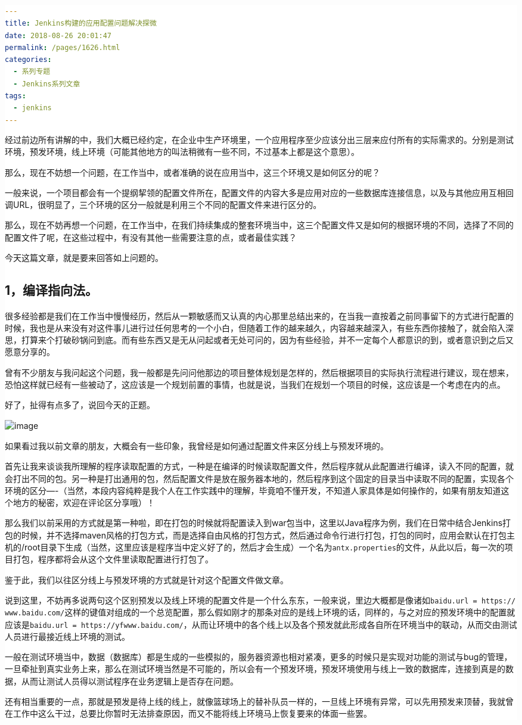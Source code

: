 ```yaml
---
title: Jenkins构建的应用配置问题解决探微
date: 2018-08-26 20:01:47
permalink: /pages/1626.html
categories:
  - 系列专题
  - Jenkins系列文章
tags:
  - jenkins
---
```


经过前边所有讲解的中，我们大概已经约定，在企业中生产环境里，一个应用程序至少应该分出三层来应付所有的实际需求的。分别是测试环境，预发环境，线上环境（可能其他地方的叫法稍微有一些不同，不过基本上都是这个意思）。

那么，现在不妨想一个问题，在工作当中，或者准确的说在应用当中，这三个环境又是如何区分的呢？

一般来说，一个项目都会有一个提纲挈领的配置文件所在，配置文件的内容大多是应用对应的一些数据库连接信息，以及与其他应用互相回调URL，很明显了，三个环境的区分一般就是利用三个不同的配置文件来进行区分的。

那么，现在不妨再想一个问题，在工作当中，在我们持续集成的整套环境当中，这三个配置文件又是如何的根据环境的不同，选择了不同的配置文件了呢，在这些过程中，有没有其他一些需要注意的点，或者最佳实践？

今天这篇文章，就是要来回答如上问题的。

## 1，编译指向法。

很多经验都是我们在工作当中慢慢经历，然后从一颗敏感而又认真的内心那里总结出来的，在当我一直按着之前同事留下的方式进行配置的时候，我也是从来没有对这件事儿进行过任何思考的一个小白，但随着工作的越来越久，内容越来越深入，有些东西你接触了，就会陷入深思，打算来个打破砂锅问到底。而有些东西又是无从问起或者无处可问的，因为有些经验，并不一定每个人都意识的到，或者意识到之后又愿意分享的。

曾有不少朋友与我问起这个问题，我一般都是先问问他那边的项目整体规划是怎样的，然后根据项目的实际执行流程进行建议，现在想来，恐怕这样就已经有一些被动了，这应该是一个规划前置的事情，也就是说，当我们在规划一个项目的时候，这应该是一个考虑在内的点。

好了，扯得有点多了，说回今天的正题。

![image](http://t.eryajf.net/imgs/2021/09/5fe6ca0319e5abd6.jpg)

如果看过我以前文章的朋友，大概会有一些印象，我曾经是如何通过配置文件来区分线上与预发环境的。

首先让我来谈谈我所理解的程序读取配置的方式，一种是在编译的时候读取配置文件，然后程序就从此配置进行编译，读入不同的配置，就会打出不同的包。另一种是打出通用的包，然后配置文件是放在服务器本地的，然后程序到这个固定的目录当中读取不同的配置，实现各个环境的区分—-（当然，本段内容纯粹是我个人在工作实践中的理解，毕竟咱不懂开发，不知道人家具体是如何操作的，如果有朋友知道这个地方的秘密，欢迎在评论区分享哦）！

那么我们以前采用的方式就是第一种啦，即在打包的时候就将配置读入到war包当中，这里以Java程序为例，我们在日常中结合Jenkins打包的时候，并不选择maven风格的打包方式，而是选择自由风格的打包方式，然后通过命令行进行打包，打包的同时，应用会默认在打包主机的/root目录下生成（当然，这里应该是程序当中定义好了的，然后才会生成）一个名为`antx.properties`的文件，从此以后，每一次的项目打包，程序都将会从这个文件里读取配置进行打包了。

鉴于此，我们以往区分线上与预发环境的方式就是针对这个配置文件做文章。

说到这里，不妨再多说两句这个区别预发以及线上环境的配置文件是一个什么东东，一般来说，里边大概都是像诸如`baidu.url = https://www.baidu.com/`这样的键值对组成的一个总览配置，那么假如刚才的那条对应的是线上环境的话，同样的，与之对应的预发环境中的配置就应该是`baidu.url = https://yfwww.baidu.com/`，从而让环境中的各个线上以及各个预发就此形成各自所在环境当中的联动，从而交由测试人员进行最接近线上环境的测试。

一般在测试环境当中，数据（数据库）都是生成的一些模拟的，服务器资源也相对紧凑，更多的时候只是实现对功能的测试与bug的管理，一旦牵扯到真实业务上来，那么在测试环境当然是不可能的，所以会有一个预发环境，预发环境使用与线上一致的数据库，连接到真是的数据，从而让测试人员得以测试程序在业务逻辑上是否存在问题。

还有相当重要的一点，那就是预发是待上线的线上，就像篮球场上的替补队员一样的，一旦线上环境有异常，可以先用预发来顶替，我就曾在工作中这么干过，总要比你暂时无法排查原因，而又不能将线上环境马上恢复要来的体面一些罢。
